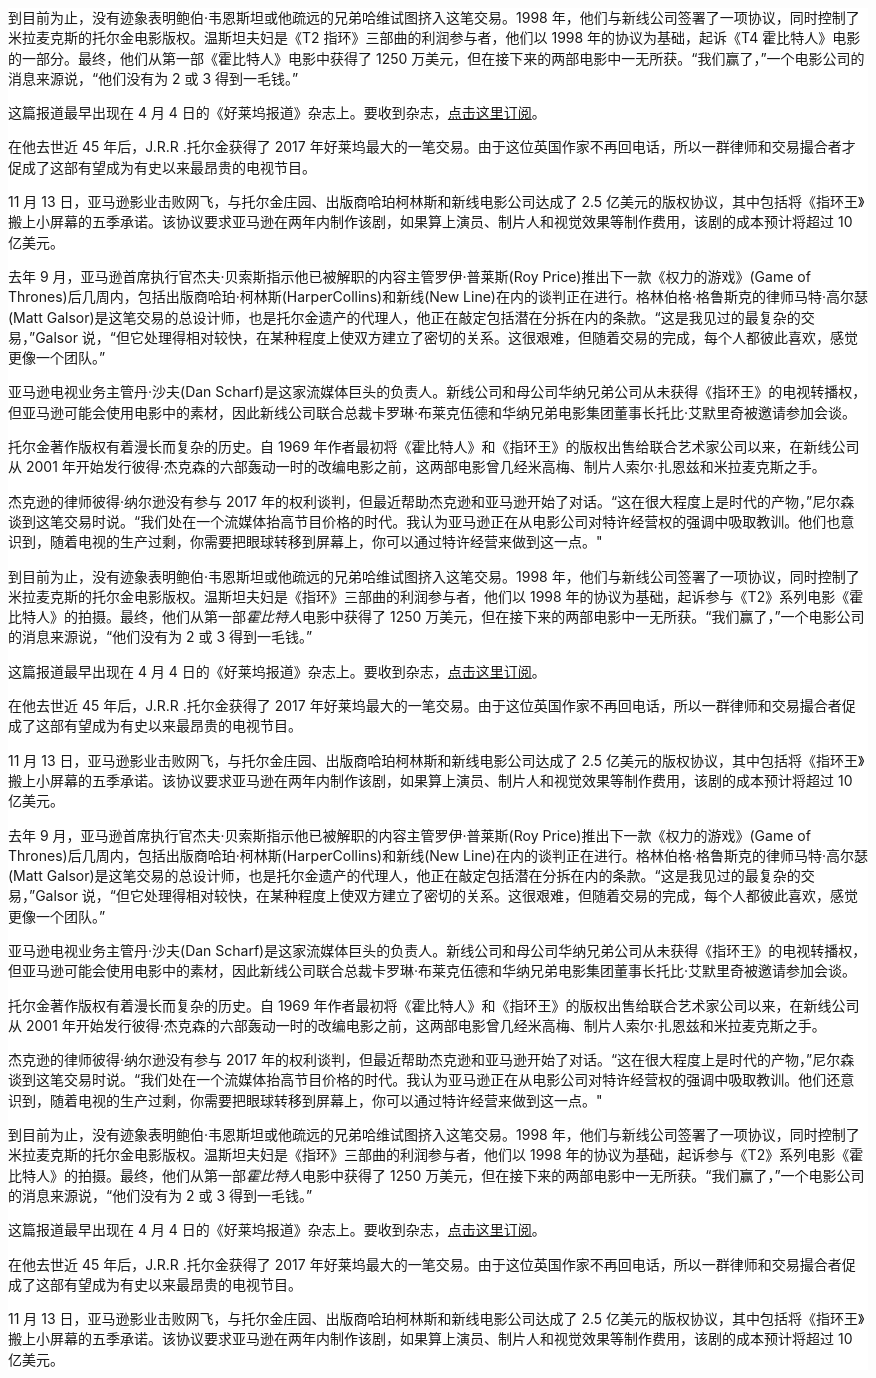 到目前为止，没有迹象表明鲍伯·韦恩斯坦或他疏远的兄弟哈维试图挤入这笔交易。1998 年，他们与新线公司签署了一项协议，同时控制了米拉麦克斯的托尔金电影版权。温斯坦夫妇是《T2 指环》三部曲的利润参与者，他们以 1998 年的协议为基础，起诉《T4 霍比特人》电影的一部分。最终，他们从第一部《霍比特人》电影中获得了 1250 万美元，但在接下来的两部电影中一无所获。“我们赢了，”一个电影公司的消息来源说，“他们没有为 2 或 3 得到一毛钱。”

这篇报道最早出现在 4 月 4 日的《好莱坞报道》杂志上。要收到杂志，[点击这里订阅](https://subscribe.hollywoodreporter.com/sub/?p=THR&f=saleb&s=IH1402HR20)。

在他去世近 45 年后，J.R.R .托尔金获得了 2017 年好莱坞最大的一笔交易。由于这位英国作家不再回电话，所以一群律师和交易撮合者才促成了这部有望成为有史以来最昂贵的电视节目。

11 月 13 日，亚马逊影业击败网飞，与托尔金庄园、出版商哈珀柯林斯和新线电影公司达成了 2.5 亿美元的版权协议，其中包括将《指环王》搬上小屏幕的五季承诺。该协议要求亚马逊在两年内制作该剧，如果算上演员、制片人和视觉效果等制作费用，该剧的成本预计将超过 10 亿美元。

去年 9 月，亚马逊首席执行官杰夫·贝索斯指示他已被解职的内容主管罗伊·普莱斯(Roy Price)推出下一款《权力的游戏》(Game of Thrones)后几周内，包括出版商哈珀·柯林斯(HarperCollins)和新线(New Line)在内的谈判正在进行。格林伯格·格鲁斯克的律师马特·高尔瑟(Matt Galsor)是这笔交易的总设计师，也是托尔金遗产的代理人，他正在敲定包括潜在分拆在内的条款。“这是我见过的最复杂的交易，”Galsor 说，“但它处理得相对较快，在某种程度上使双方建立了密切的关系。这很艰难，但随着交易的完成，每个人都彼此喜欢，感觉更像一个团队。”

亚马逊电视业务主管丹·沙夫(Dan Scharf)是这家流媒体巨头的负责人。新线公司和母公司华纳兄弟公司从未获得《指环王》的电视转播权，但亚马逊可能会使用电影中的素材，因此新线公司联合总裁卡罗琳·布莱克伍德和华纳兄弟电影集团董事长托比·艾默里奇被邀请参加会谈。

托尔金著作版权有着漫长而复杂的历史。自 1969 年作者最初将《霍比特人》和《指环王》的版权出售给联合艺术家公司以来，在新线公司从 2001 年开始发行彼得·杰克森的六部轰动一时的改编电影之前，这两部电影曾几经米高梅、制片人索尔·扎恩兹和米拉麦克斯之手。

杰克逊的律师彼得·纳尔逊没有参与 2017 年的权利谈判，但最近帮助杰克逊和亚马逊开始了对话。“这在很大程度上是时代的产物，”尼尔森谈到这笔交易时说。“我们处在一个流媒体抬高节目价格的时代。我认为亚马逊正在从电影公司对特许经营权的强调中吸取教训。他们也意识到，随着电视的生产过剩，你需要把眼球转移到屏幕上，你可以通过特许经营来做到这一点。"

到目前为止，没有迹象表明鲍伯·韦恩斯坦或他疏远的兄弟哈维试图挤入这笔交易。1998 年，他们与新线公司签署了一项协议，同时控制了米拉麦克斯的托尔金电影版权。温斯坦夫妇是《指环》三部曲的利润参与者，他们以 1998 年的协议为基础，起诉参与《T2》系列电影《霍比特人》的拍摄。最终，他们从第一部*霍比特人*电影中获得了 1250 万美元，但在接下来的两部电影中一无所获。“我们赢了，”一个电影公司的消息来源说，“他们没有为 2 或 3 得到一毛钱。”

这篇报道最早出现在 4 月 4 日的《好莱坞报道》杂志上。要收到杂志，[点击这里订阅](https://subscribe.hollywoodreporter.com/sub/?p=THR&f=saleb&s=IH1402HR20)。

在他去世近 45 年后，J.R.R .托尔金获得了 2017 年好莱坞最大的一笔交易。由于这位英国作家不再回电话，所以一群律师和交易撮合者促成了这部有望成为有史以来最昂贵的电视节目。

11 月 13 日，亚马逊影业击败网飞，与托尔金庄园、出版商哈珀柯林斯和新线电影公司达成了 2.5 亿美元的版权协议，其中包括将《指环王》搬上小屏幕的五季承诺。该协议要求亚马逊在两年内制作该剧，如果算上演员、制片人和视觉效果等制作费用，该剧的成本预计将超过 10 亿美元。

去年 9 月，亚马逊首席执行官杰夫·贝索斯指示他已被解职的内容主管罗伊·普莱斯(Roy Price)推出下一款《权力的游戏》(Game of Thrones)后几周内，包括出版商哈珀·柯林斯(HarperCollins)和新线(New Line)在内的谈判正在进行。格林伯格·格鲁斯克的律师马特·高尔瑟(Matt Galsor)是这笔交易的总设计师，也是托尔金遗产的代理人，他正在敲定包括潜在分拆在内的条款。“这是我见过的最复杂的交易，”Galsor 说，“但它处理得相对较快，在某种程度上使双方建立了密切的关系。这很艰难，但随着交易的完成，每个人都彼此喜欢，感觉更像一个团队。”

亚马逊电视业务主管丹·沙夫(Dan Scharf)是这家流媒体巨头的负责人。新线公司和母公司华纳兄弟公司从未获得《指环王》的电视转播权，但亚马逊可能会使用电影中的素材，因此新线公司联合总裁卡罗琳·布莱克伍德和华纳兄弟电影集团董事长托比·艾默里奇被邀请参加会谈。

托尔金著作版权有着漫长而复杂的历史。自 1969 年作者最初将《霍比特人》和《指环王》的版权出售给联合艺术家公司以来，在新线公司从 2001 年开始发行彼得·杰克森的六部轰动一时的改编电影之前，这两部电影曾几经米高梅、制片人索尔·扎恩兹和米拉麦克斯之手。

杰克逊的律师彼得·纳尔逊没有参与 2017 年的权利谈判，但最近帮助杰克逊和亚马逊开始了对话。“这在很大程度上是时代的产物，”尼尔森谈到这笔交易时说。“我们处在一个流媒体抬高节目价格的时代。我认为亚马逊正在从电影公司对特许经营权的强调中吸取教训。他们还意识到，随着电视的生产过剩，你需要把眼球转移到屏幕上，你可以通过特许经营来做到这一点。"

到目前为止，没有迹象表明鲍伯·韦恩斯坦或他疏远的兄弟哈维试图挤入这笔交易。1998 年，他们与新线公司签署了一项协议，同时控制了米拉麦克斯的托尔金电影版权。温斯坦夫妇是《指环》三部曲的利润参与者，他们以 1998 年的协议为基础，起诉参与《T2》系列电影《霍比特人》的拍摄。最终，他们从第一部*霍比特人*电影中获得了 1250 万美元，但在接下来的两部电影中一无所获。“我们赢了，”一个电影公司的消息来源说，“他们没有为 2 或 3 得到一毛钱。”

这篇报道最早出现在 4 月 4 日的《好莱坞报道》杂志上。要收到杂志，[点击这里订阅](https://subscribe.hollywoodreporter.com/sub/?p=THR&f=saleb&s=IH1402HR20)。

在他去世近 45 年后，J.R.R .托尔金获得了 2017 年好莱坞最大的一笔交易。由于这位英国作家不再回电话，所以一群律师和交易撮合者促成了这部有望成为有史以来最昂贵的电视节目。

11 月 13 日，亚马逊影业击败网飞，与托尔金庄园、出版商哈珀柯林斯和新线电影公司达成了 2.5 亿美元的版权协议，其中包括将《指环王》搬上小屏幕的五季承诺。该协议要求亚马逊在两年内制作该剧，如果算上演员、制片人和视觉效果等制作费用，该剧的成本预计将超过 10 亿美元。
